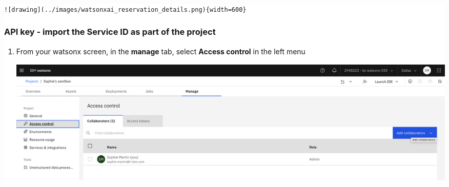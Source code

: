     ![drawing](../images/watsonxai_reservation_details.png){width=600}

### API key - import the Service ID as part of the project

1. From your watsonx screen, in the **manage** tab, select **Access control** in the left menu

    ![drawing](../images/watsonxai_apikey1.png)
